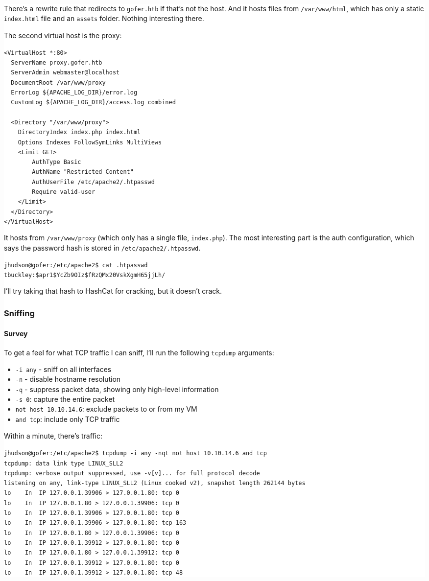 There’s a rewrite rule that redirects to `gofer.htb` if that’s not the host. And it hosts files from `/var/www/html`, which has only a static `index.html` file and an `assets` folder. Nothing interesting there.

The second virtual host is the proxy:

```
<VirtualHost *:80>
  ServerName proxy.gofer.htb
  ServerAdmin webmaster@localhost
  DocumentRoot /var/www/proxy
  ErrorLog ${APACHE_LOG_DIR}/error.log
  CustomLog ${APACHE_LOG_DIR}/access.log combined

  <Directory "/var/www/proxy">
    DirectoryIndex index.php index.html
    Options Indexes FollowSymLinks MultiViews
    <Limit GET>
        AuthType Basic
        AuthName "Restricted Content"
        AuthUserFile /etc/apache2/.htpasswd
        Require valid-user
    </Limit>
  </Directory>
</VirtualHost>

```

It hosts from `/var/www/proxy` (which only has a single file, `index.php`). The most interesting part is the auth configuration, which says the password hash is stored in `/etc/apache2/.htpasswd`.

```
jhudson@gofer:/etc/apache2$ cat .htpasswd
tbuckley:$apr1$YcZb9OIz$fRzQMx20VskXgmH65jjLh/

```

I’ll try taking that hash to HashCat for cracking, but it doesn’t crack.

### Sniffing

#### Survey

To get a feel for what TCP traffic I can sniff, I’ll run the following `tcpdump` arguments:

- `-i any` \- sniff on all interfaces
- `-n` \- disable hostname resolution
- `-q` \- suppress packet data, showing only high-level information
- `-s 0`: capture the entire packet
- `not host 10.10.14.6`: exclude packets to or from my VM
- `and tcp`: include only TCP traffic

Within a minute, there’s traffic:

```
jhudson@gofer:/etc/apache2$ tcpdump -i any -nqt not host 10.10.14.6 and tcp
tcpdump: data link type LINUX_SLL2
tcpdump: verbose output suppressed, use -v[v]... for full protocol decode
listening on any, link-type LINUX_SLL2 (Linux cooked v2), snapshot length 262144 bytes
lo    In  IP 127.0.0.1.39906 > 127.0.0.1.80: tcp 0
lo    In  IP 127.0.0.1.80 > 127.0.0.1.39906: tcp 0
lo    In  IP 127.0.0.1.39906 > 127.0.0.1.80: tcp 0
lo    In  IP 127.0.0.1.39906 > 127.0.0.1.80: tcp 163
lo    In  IP 127.0.0.1.80 > 127.0.0.1.39906: tcp 0
lo    In  IP 127.0.0.1.39912 > 127.0.0.1.80: tcp 0
lo    In  IP 127.0.0.1.80 > 127.0.0.1.39912: tcp 0
lo    In  IP 127.0.0.1.39912 > 127.0.0.1.80: tcp 0
lo    In  IP 127.0.0.1.39912 > 127.0.0.1.80: tcp 48
```
